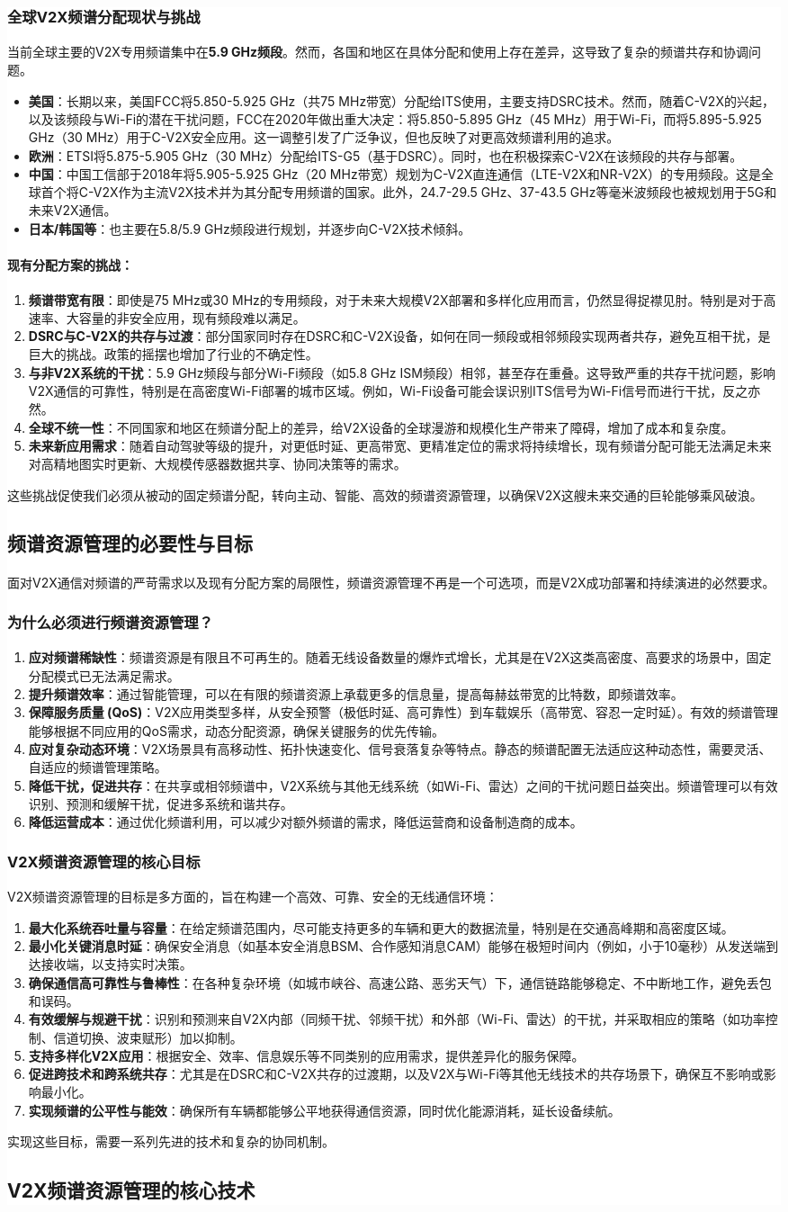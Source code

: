 ### 全球V2X频谱分配现状与挑战

当前全球主要的V2X专用频谱集中在**5.9 GHz频段**。然而，各国和地区在具体分配和使用上存在差异，这导致了复杂的频谱共存和协调问题。

*   **美国**：长期以来，美国FCC将5.850-5.925 GHz（共75 MHz带宽）分配给ITS使用，主要支持DSRC技术。然而，随着C-V2X的兴起，以及该频段与Wi-Fi的潜在干扰问题，FCC在2020年做出重大决定：将5.850-5.895 GHz（45 MHz）用于Wi-Fi，而将5.895-5.925 GHz（30 MHz）用于C-V2X安全应用。这一调整引发了广泛争议，但也反映了对更高效频谱利用的追求。
*   **欧洲**：ETSI将5.875-5.905 GHz（30 MHz）分配给ITS-G5（基于DSRC）。同时，也在积极探索C-V2X在该频段的共存与部署。
*   **中国**：中国工信部于2018年将5.905-5.925 GHz（20 MHz带宽）规划为C-V2X直连通信（LTE-V2X和NR-V2X）的专用频段。这是全球首个将C-V2X作为主流V2X技术并为其分配专用频谱的国家。此外，24.7-29.5 GHz、37-43.5 GHz等毫米波频段也被规划用于5G和未来V2X通信。
*   **日本/韩国等**：也主要在5.8/5.9 GHz频段进行规划，并逐步向C-V2X技术倾斜。

#### 现有分配方案的挑战：

1.  **频谱带宽有限**：即使是75 MHz或30 MHz的专用频段，对于未来大规模V2X部署和多样化应用而言，仍然显得捉襟见肘。特别是对于高速率、大容量的非安全应用，现有频段难以满足。
2.  **DSRC与C-V2X的共存与过渡**：部分国家同时存在DSRC和C-V2X设备，如何在同一频段或相邻频段实现两者共存，避免互相干扰，是巨大的挑战。政策的摇摆也增加了行业的不确定性。
3.  **与非V2X系统的干扰**：5.9 GHz频段与部分Wi-Fi频段（如5.8 GHz ISM频段）相邻，甚至存在重叠。这导致严重的共存干扰问题，影响V2X通信的可靠性，特别是在高密度Wi-Fi部署的城市区域。例如，Wi-Fi设备可能会误识别ITS信号为Wi-Fi信号而进行干扰，反之亦然。
4.  **全球不统一性**：不同国家和地区在频谱分配上的差异，给V2X设备的全球漫游和规模化生产带来了障碍，增加了成本和复杂度。
5.  **未来新应用需求**：随着自动驾驶等级的提升，对更低时延、更高带宽、更精准定位的需求将持续增长，现有频谱分配可能无法满足未来对高精地图实时更新、大规模传感器数据共享、协同决策等的需求。

这些挑战促使我们必须从被动的固定频谱分配，转向主动、智能、高效的频谱资源管理，以确保V2X这艘未来交通的巨轮能够乘风破浪。

## 频谱资源管理的必要性与目标

面对V2X通信对频谱的严苛需求以及现有分配方案的局限性，频谱资源管理不再是一个可选项，而是V2X成功部署和持续演进的必然要求。

### 为什么必须进行频谱资源管理？

1.  **应对频谱稀缺性**：频谱资源是有限且不可再生的。随着无线设备数量的爆炸式增长，尤其是在V2X这类高密度、高要求的场景中，固定分配模式已无法满足需求。
2.  **提升频谱效率**：通过智能管理，可以在有限的频谱资源上承载更多的信息量，提高每赫兹带宽的比特数，即频谱效率。
3.  **保障服务质量 (QoS)**：V2X应用类型多样，从安全预警（极低时延、高可靠性）到车载娱乐（高带宽、容忍一定时延）。有效的频谱管理能够根据不同应用的QoS需求，动态分配资源，确保关键服务的优先传输。
4.  **应对复杂动态环境**：V2X场景具有高移动性、拓扑快速变化、信号衰落复杂等特点。静态的频谱配置无法适应这种动态性，需要灵活、自适应的频谱管理策略。
5.  **降低干扰，促进共存**：在共享或相邻频谱中，V2X系统与其他无线系统（如Wi-Fi、雷达）之间的干扰问题日益突出。频谱管理可以有效识别、预测和缓解干扰，促进多系统和谐共存。
6.  **降低运营成本**：通过优化频谱利用，可以减少对额外频谱的需求，降低运营商和设备制造商的成本。

### V2X频谱资源管理的核心目标

V2X频谱资源管理的目标是多方面的，旨在构建一个高效、可靠、安全的无线通信环境：

1.  **最大化系统吞吐量与容量**：在给定频谱范围内，尽可能支持更多的车辆和更大的数据流量，特别是在交通高峰期和高密度区域。
2.  **最小化关键消息时延**：确保安全消息（如基本安全消息BSM、合作感知消息CAM）能够在极短时间内（例如，小于10毫秒）从发送端到达接收端，以支持实时决策。
3.  **确保通信高可靠性与鲁棒性**：在各种复杂环境（如城市峡谷、高速公路、恶劣天气）下，通信链路能够稳定、不中断地工作，避免丢包和误码。
4.  **有效缓解与规避干扰**：识别和预测来自V2X内部（同频干扰、邻频干扰）和外部（Wi-Fi、雷达）的干扰，并采取相应的策略（如功率控制、信道切换、波束赋形）加以抑制。
5.  **支持多样化V2X应用**：根据安全、效率、信息娱乐等不同类别的应用需求，提供差异化的服务保障。
6.  **促进跨技术和跨系统共存**：尤其是在DSRC和C-V2X共存的过渡期，以及V2X与Wi-Fi等其他无线技术的共存场景下，确保互不影响或影响最小化。
7.  **实现频谱的公平性与能效**：确保所有车辆都能够公平地获得通信资源，同时优化能源消耗，延长设备续航。

实现这些目标，需要一系列先进的技术和复杂的协同机制。

## V2X频谱资源管理的核心技术
